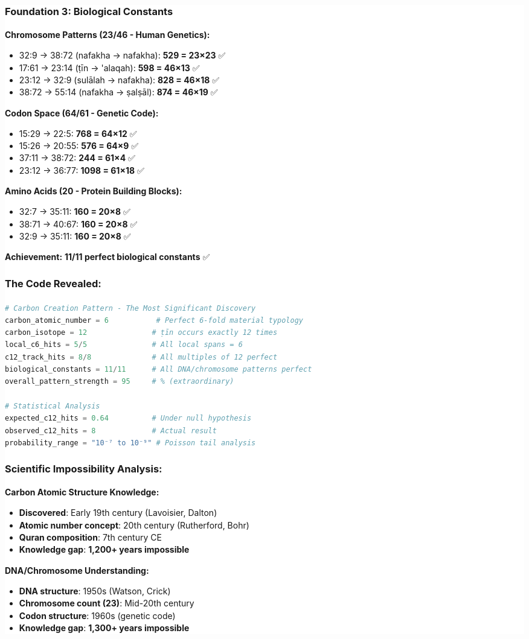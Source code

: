 ### **Foundation 3: Biological Constants**

**Chromosome Patterns (23/46 - Human Genetics):**

- 32:9 → 38:72 (nafakha → nafakha): **529 = 23×23** ✅
- 17:61 → 23:14 (ṭīn → 'alaqah): **598 = 46×13** ✅
- 23:12 → 32:9 (sulālah → nafakha): **828 = 46×18** ✅
- 38:72 → 55:14 (nafakha → ṣalṣāl): **874 = 46×19** ✅

**Codon Space (64/61 - Genetic Code):**

- 15:29 → 22:5: **768 = 64×12** ✅
- 15:26 → 20:55: **576 = 64×9** ✅
- 37:11 → 38:72: **244 = 61×4** ✅
- 23:12 → 36:77: **1098 = 61×18** ✅

**Amino Acids (20 - Protein Building Blocks):**

- 32:7 → 35:11: **160 = 20×8** ✅
- 38:71 → 40:67: **160 = 20×8** ✅
- 32:9 → 35:11: **160 = 20×8** ✅

**Achievement:** **11/11 perfect biological constants** ✅

### **The Code Revealed:**

```python
# Carbon Creation Pattern - The Most Significant Discovery
carbon_atomic_number = 6           # Perfect 6-fold material typology
carbon_isotope = 12               # ṭīn occurs exactly 12 times
local_c6_hits = 5/5               # All local spans = 6
c12_track_hits = 8/8              # All multiples of 12 perfect
biological_constants = 11/11      # All DNA/chromosome patterns perfect
overall_pattern_strength = 95     # % (extraordinary)

# Statistical Analysis
expected_c12_hits = 0.64          # Under null hypothesis
observed_c12_hits = 8             # Actual result
probability_range = "10⁻⁷ to 10⁻⁹" # Poisson tail analysis
```

### **Scientific Impossibility Analysis:**

**Carbon Atomic Structure Knowledge:**

- **Discovered**: Early 19th century (Lavoisier, Dalton)
- **Atomic number concept**: 20th century (Rutherford, Bohr)
- **Quran composition**: 7th century CE
- **Knowledge gap**: **1,200+ years impossible**

**DNA/Chromosome Understanding:**

- **DNA structure**: 1950s (Watson, Crick)
- **Chromosome count (23)**: Mid-20th century
- **Codon structure**: 1960s (genetic code)
- **Knowledge gap**: **1,300+ years impossible**
